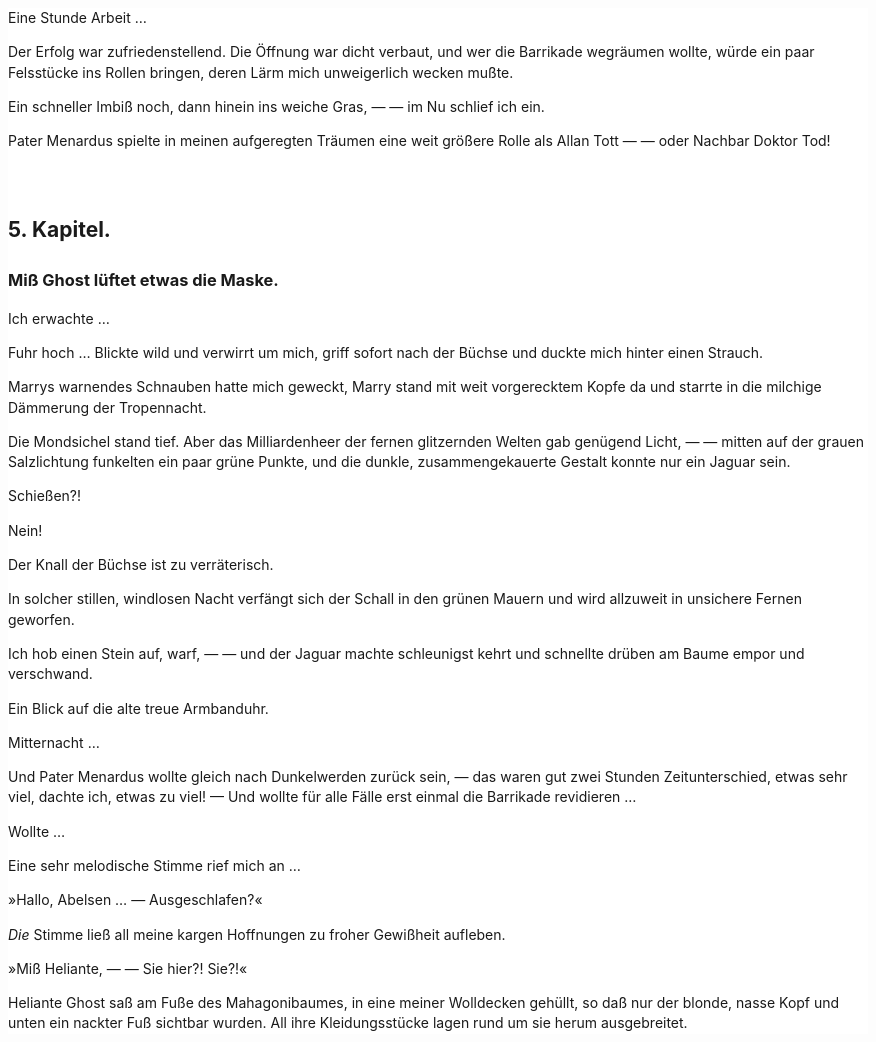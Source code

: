 Eine Stunde Arbeit …

Der Erfolg war zufriedenstellend. Die Öffnung war dicht verbaut, und wer die Barrikade wegräumen wollte, würde ein paar Felsstücke ins Rollen bringen, deren Lärm mich unweigerlich wecken mußte.

Ein schneller Imbiß noch, dann hinein ins weiche Gras, — — im Nu schlief ich ein.

Pater Menardus spielte in meinen aufgeregten Träumen eine weit größere Rolle als Allan Tott — — oder Nachbar Doktor Tod!


 

<h2>5. Kapitel.</h2>

<h3>Miß Ghost lüftet etwas die Maske.</h3>

Ich erwachte …

Fuhr hoch … Blickte wild und verwirrt um mich, griff sofort nach der Büchse und duckte mich hinter einen Strauch.

Marrys warnendes Schnauben hatte mich geweckt, Marry stand mit weit vorgerecktem Kopfe da und starrte in die milchige Dämmerung der Tropennacht.

Die Mondsichel stand tief. Aber das Milliardenheer der fernen glitzernden Welten gab genügend Licht, — — mitten auf der grauen Salzlichtung funkelten ein paar grüne Punkte, und die dunkle, zusammengekauerte Gestalt konnte nur ein Jaguar sein.

Schießen?!

Nein!

Der Knall der Büchse ist zu verräterisch.

In solcher stillen, windlosen Nacht verfängt sich der Schall in den grünen Mauern und wird allzuweit in unsichere Fernen geworfen.

Ich hob einen Stein auf, warf, — — und der Jaguar machte schleunigst kehrt und schnellte drüben am Baume empor und verschwand.

Ein Blick auf die alte treue Armbanduhr.

Mitternacht …

Und Pater Menardus wollte gleich nach Dunkelwerden zurück sein, — das waren gut zwei Stunden Zeitunterschied, etwas sehr viel, dachte ich, etwas zu viel! — Und wollte für alle Fälle erst einmal die Barrikade revidieren …

Wollte …

Eine sehr melodische Stimme rief mich an …

»Hallo, Abelsen … — Ausgeschlafen?«

*Die* Stimme ließ all meine kargen Hoffnungen zu froher Gewißheit aufleben.

»Miß Heliante, — — Sie hier?! Sie?!«

Heliante Ghost saß am Fuße des Mahagonibaumes, in eine meiner Wolldecken gehüllt, so daß nur der blonde, nasse Kopf und unten ein nackter Fuß sichtbar wurden. All ihre Kleidungsstücke lagen rund um sie herum ausgebreitet.

